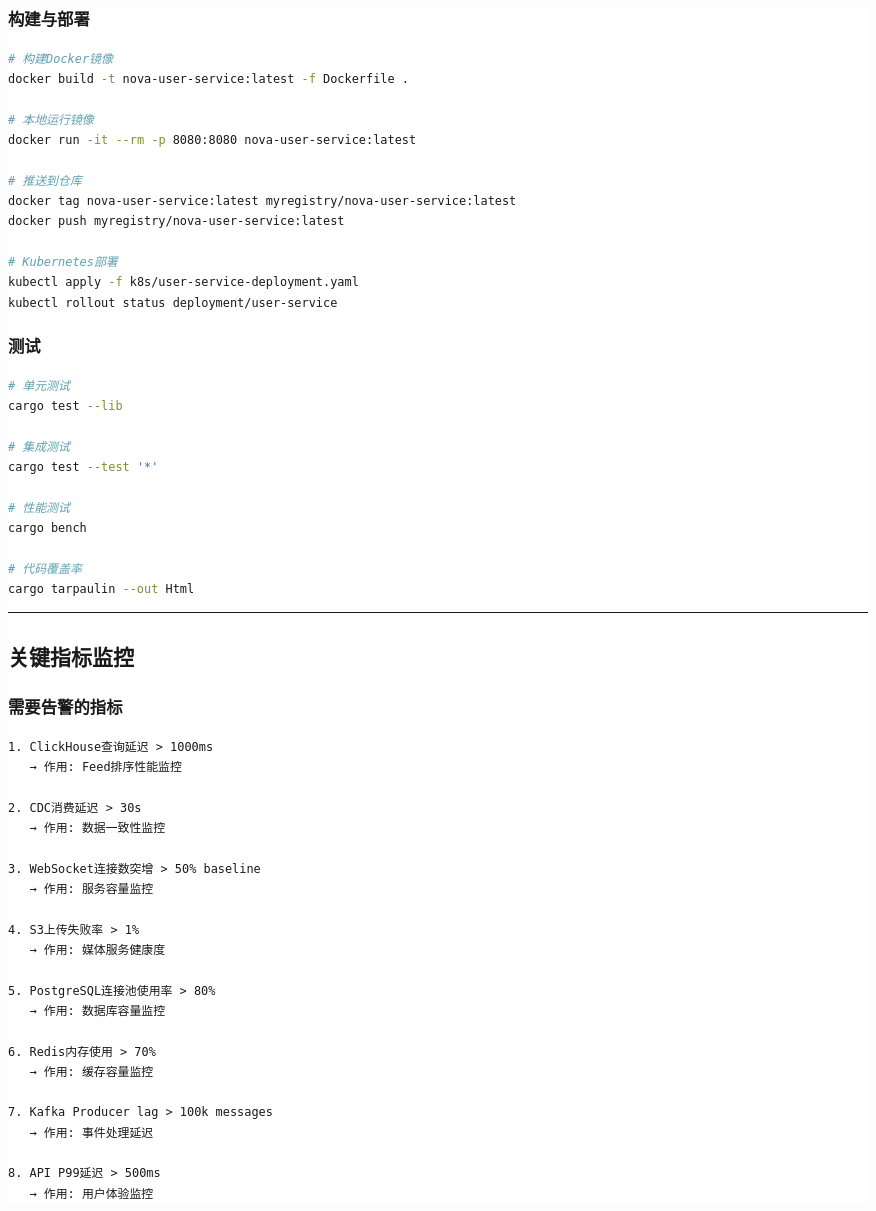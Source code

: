 ### 构建与部署
```bash
# 构建Docker镜像
docker build -t nova-user-service:latest -f Dockerfile .

# 本地运行镜像
docker run -it --rm -p 8080:8080 nova-user-service:latest

# 推送到仓库
docker tag nova-user-service:latest myregistry/nova-user-service:latest
docker push myregistry/nova-user-service:latest

# Kubernetes部署
kubectl apply -f k8s/user-service-deployment.yaml
kubectl rollout status deployment/user-service
```

### 测试
```bash
# 单元测试
cargo test --lib

# 集成测试
cargo test --test '*'

# 性能测试
cargo bench

# 代码覆盖率
cargo tarpaulin --out Html
```

---

## 关键指标监控

### 需要告警的指标

```
1. ClickHouse查询延迟 > 1000ms
   → 作用: Feed排序性能监控

2. CDC消费延迟 > 30s
   → 作用: 数据一致性监控

3. WebSocket连接数突增 > 50% baseline
   → 作用: 服务容量监控

4. S3上传失败率 > 1%
   → 作用: 媒体服务健康度

5. PostgreSQL连接池使用率 > 80%
   → 作用: 数据库容量监控

6. Redis内存使用 > 70%
   → 作用: 缓存容量监控

7. Kafka Producer lag > 100k messages
   → 作用: 事件处理延迟

8. API P99延迟 > 500ms
   → 作用: 用户体验监控
```
